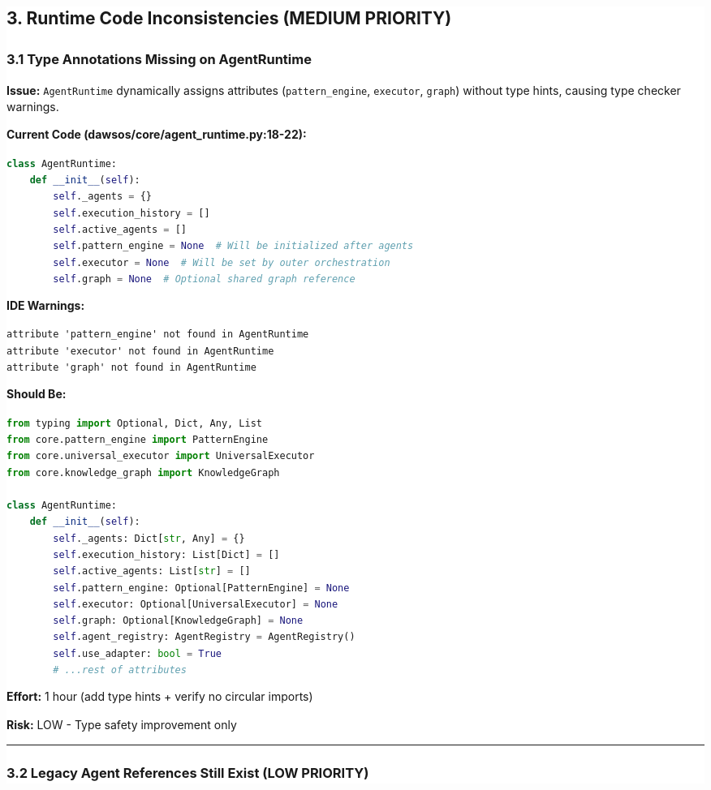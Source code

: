 
## 3. Runtime Code Inconsistencies (MEDIUM PRIORITY)

### 3.1 Type Annotations Missing on AgentRuntime

**Issue:** `AgentRuntime` dynamically assigns attributes (`pattern_engine`, `executor`, `graph`) without type hints, causing type checker warnings.

**Current Code (dawsos/core/agent_runtime.py:18-22):**
```python
class AgentRuntime:
    def __init__(self):
        self._agents = {}
        self.execution_history = []
        self.active_agents = []
        self.pattern_engine = None  # Will be initialized after agents
        self.executor = None  # Will be set by outer orchestration
        self.graph = None  # Optional shared graph reference
```

**IDE Warnings:**
```
attribute 'pattern_engine' not found in AgentRuntime
attribute 'executor' not found in AgentRuntime
attribute 'graph' not found in AgentRuntime
```

**Should Be:**
```python
from typing import Optional, Dict, Any, List
from core.pattern_engine import PatternEngine
from core.universal_executor import UniversalExecutor
from core.knowledge_graph import KnowledgeGraph

class AgentRuntime:
    def __init__(self):
        self._agents: Dict[str, Any] = {}
        self.execution_history: List[Dict] = []
        self.active_agents: List[str] = []
        self.pattern_engine: Optional[PatternEngine] = None
        self.executor: Optional[UniversalExecutor] = None
        self.graph: Optional[KnowledgeGraph] = None
        self.agent_registry: AgentRegistry = AgentRegistry()
        self.use_adapter: bool = True
        # ...rest of attributes
```

**Effort:** 1 hour (add type hints + verify no circular imports)

**Risk:** LOW - Type safety improvement only

---

### 3.2 Legacy Agent References Still Exist (LOW PRIORITY)
